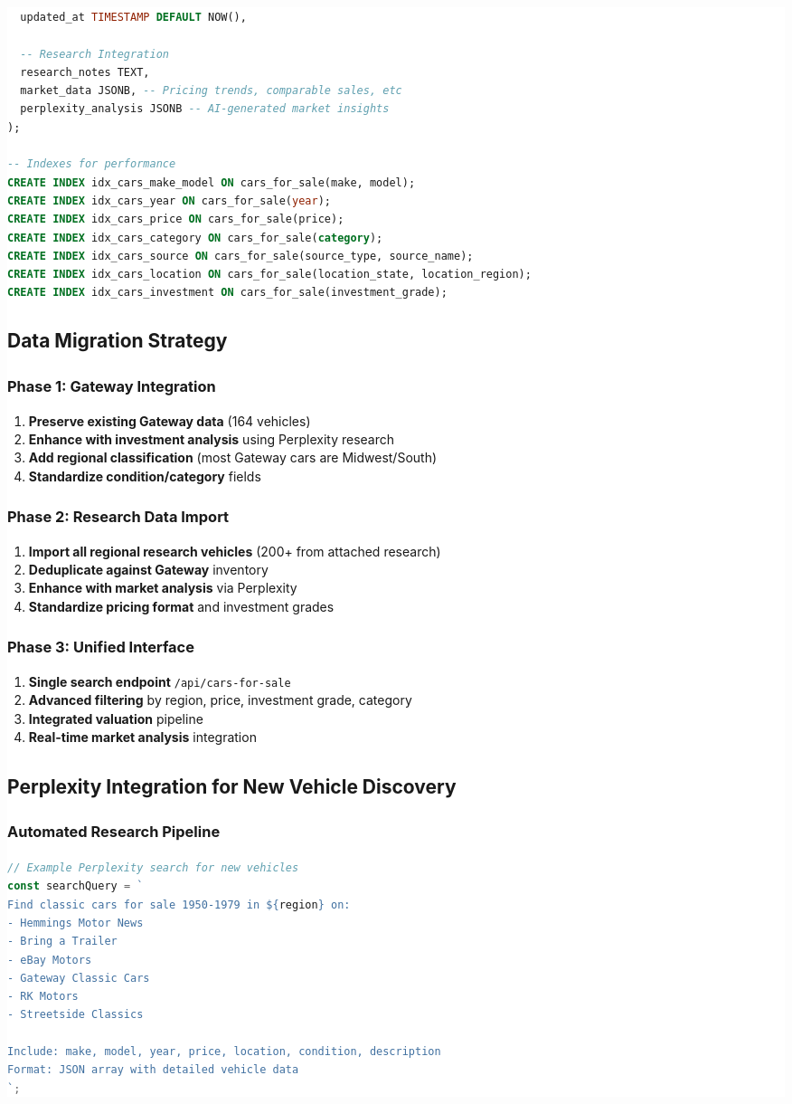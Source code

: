 ```sql
  updated_at TIMESTAMP DEFAULT NOW(),
  
  -- Research Integration
  research_notes TEXT,
  market_data JSONB, -- Pricing trends, comparable sales, etc
  perplexity_analysis JSONB -- AI-generated market insights
);

-- Indexes for performance
CREATE INDEX idx_cars_make_model ON cars_for_sale(make, model);
CREATE INDEX idx_cars_year ON cars_for_sale(year);
CREATE INDEX idx_cars_price ON cars_for_sale(price);
CREATE INDEX idx_cars_category ON cars_for_sale(category);
CREATE INDEX idx_cars_source ON cars_for_sale(source_type, source_name);
CREATE INDEX idx_cars_location ON cars_for_sale(location_state, location_region);
CREATE INDEX idx_cars_investment ON cars_for_sale(investment_grade);
```

## Data Migration Strategy

### Phase 1: Gateway Integration
1. **Preserve existing Gateway data** (164 vehicles)
2. **Enhance with investment analysis** using Perplexity research
3. **Add regional classification** (most Gateway cars are Midwest/South)
4. **Standardize condition/category** fields

### Phase 2: Research Data Import
1. **Import all regional research vehicles** (200+ from attached research)
2. **Deduplicate against Gateway** inventory
3. **Enhance with market analysis** via Perplexity
4. **Standardize pricing format** and investment grades

### Phase 3: Unified Interface
1. **Single search endpoint** `/api/cars-for-sale`
2. **Advanced filtering** by region, price, investment grade, category
3. **Integrated valuation** pipeline
4. **Real-time market analysis** integration

## Perplexity Integration for New Vehicle Discovery

### Automated Research Pipeline
```javascript
// Example Perplexity search for new vehicles
const searchQuery = `
Find classic cars for sale 1950-1979 in ${region} on:
- Hemmings Motor News
- Bring a Trailer
- eBay Motors
- Gateway Classic Cars
- RK Motors
- Streetside Classics

Include: make, model, year, price, location, condition, description
Format: JSON array with detailed vehicle data
`;
```
